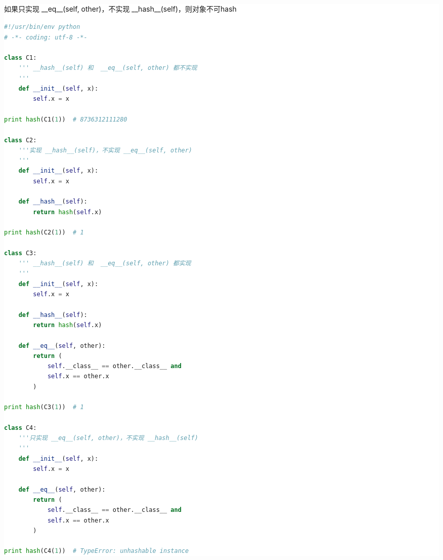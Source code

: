如果只实现 \_\_eq\_\_(self, other)，不实现 \_\_hash\_\_(self)，则对象不可hash

```python
#!/usr/bin/env python
# -*- coding: utf-8 -*-

class C1:
    ''' __hash__(self) 和  __eq__(self, other) 都不实现
    '''
    def __init__(self, x):
        self.x = x

print hash(C1(1))  # 8736312111280

class C2:
    '''实现 __hash__(self)，不实现 __eq__(self, other)
    '''
    def __init__(self, x):
        self.x = x

    def __hash__(self):
        return hash(self.x)

print hash(C2(1))  # 1

class C3:
    ''' __hash__(self) 和  __eq__(self, other) 都实现
    '''
    def __init__(self, x):
        self.x = x

    def __hash__(self):
        return hash(self.x)

    def __eq__(self, other):
        return (
            self.__class__ == other.__class__ and
            self.x == other.x
        )

print hash(C3(1))  # 1

class C4:
    '''只实现 __eq__(self, other)，不实现 __hash__(self)
    '''
    def __init__(self, x):
        self.x = x

    def __eq__(self, other):
        return (
            self.__class__ == other.__class__ and
            self.x == other.x
        )

print hash(C4(1))  # TypeError: unhashable instance

```
